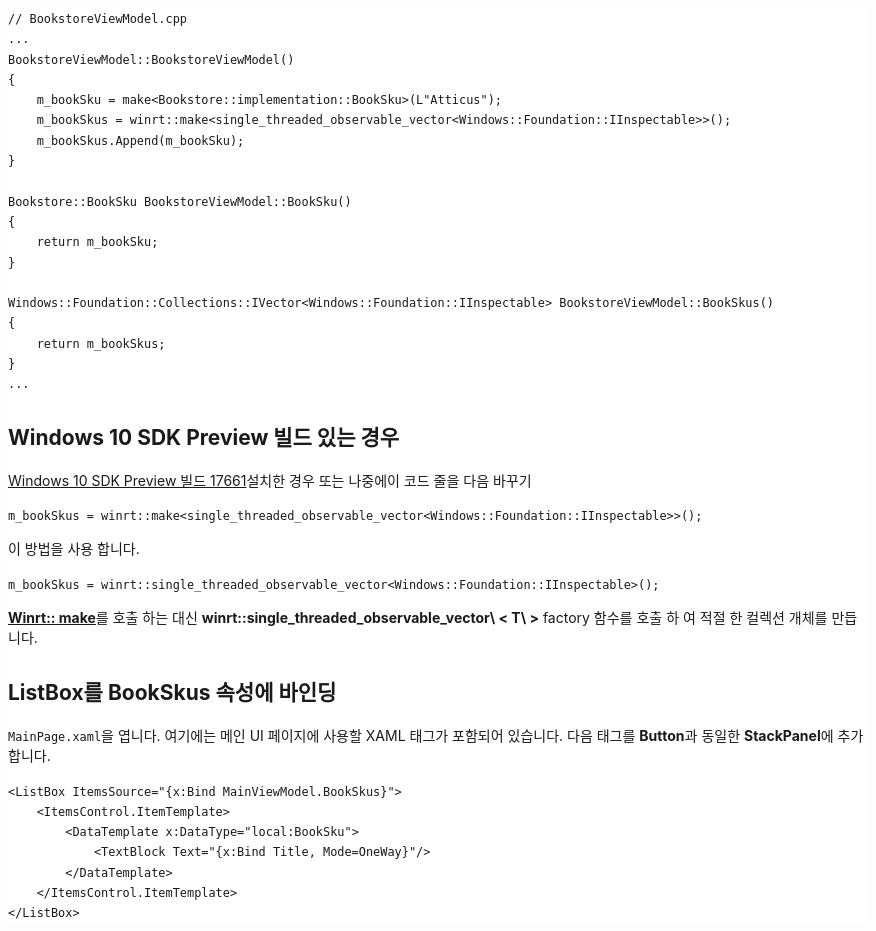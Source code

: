 ```cppwinrt
// BookstoreViewModel.cpp
...
BookstoreViewModel::BookstoreViewModel()
{
    m_bookSku = make<Bookstore::implementation::BookSku>(L"Atticus");
    m_bookSkus = winrt::make<single_threaded_observable_vector<Windows::Foundation::IInspectable>>();
    m_bookSkus.Append(m_bookSku);
}

Bookstore::BookSku BookstoreViewModel::BookSku()
{
    return m_bookSku;
}

Windows::Foundation::Collections::IVector<Windows::Foundation::IInspectable> BookstoreViewModel::BookSkus()
{
    return m_bookSkus;
}
...
```

## <a name="if-you-have-a-windows-10-sdk-preview-build"></a>Windows 10 SDK Preview 빌드 있는 경우
[Windows 10 SDK Preview 빌드 17661](https://www.microsoft.com/software-download/windowsinsiderpreviewSDK)설치한 경우 또는 나중에이 코드 줄을 다음 바꾸기

```cppwinrt
m_bookSkus = winrt::make<single_threaded_observable_vector<Windows::Foundation::IInspectable>>();
```

이 방법을 사용 합니다.

```cppwinrt
m_bookSkus = winrt::single_threaded_observable_vector<Windows::Foundation::IInspectable>();
```

[**Winrt:: make**](https://docs.microsoft.com/en-us/uwp/cpp-ref-for-winrt/make)를 호출 하는 대신 **winrt::single_threaded_observable_vector\ < T\ >** factory 함수를 호출 하 여 적절 한 컬렉션 개체를 만듭니다.

## <a name="bind-a-listbox-to-the-bookskus-property"></a>ListBox를 **BookSkus** 속성에 바인딩
`MainPage.xaml`을 엽니다. 여기에는 메인 UI 페이지에 사용할 XAML 태그가 포함되어 있습니다. 다음 태그를 **Button**과 동일한 **StackPanel**에 추가합니다.

```xaml
<ListBox ItemsSource="{x:Bind MainViewModel.BookSkus}">
    <ItemsControl.ItemTemplate>
        <DataTemplate x:DataType="local:BookSku">
            <TextBlock Text="{x:Bind Title, Mode=OneWay}"/>
        </DataTemplate>
    </ItemsControl.ItemTemplate>
</ListBox>
```
